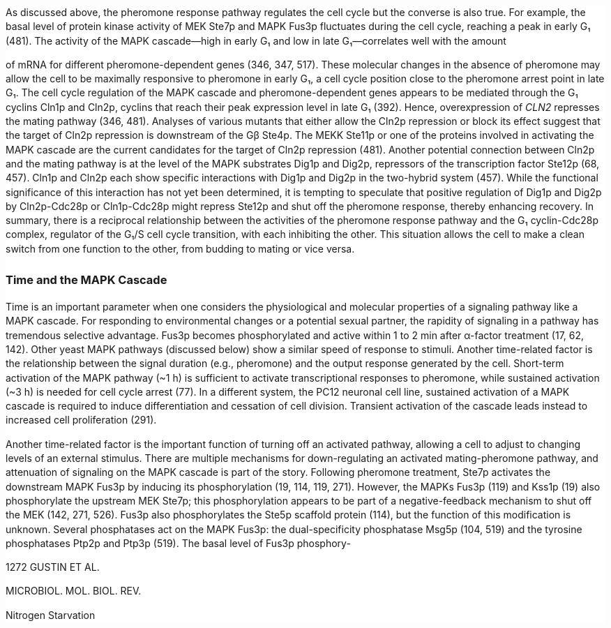 As discussed above, the pheromone response pathway regulates the cell cycle but the converse is also true. For example, the basal level of protein kinase activity of MEK Ste7p and MAPK Fus3p fluctuates during the cell cycle, reaching a peak in early G₁ (481). The activity of the MAPK cascade—high in early G₁ and low in late G₁—correlates well with the amount

of mRNA for different pheromone-dependent genes (346, 347, 517). These molecular changes in the absence of pheromone may allow the cell to be maximally responsive to pheromone in early G₁, a cell cycle position close to the pheromone arrest point in late G₁. The cell cycle regulation of the MAPK cascade and pheromone-dependent genes appears to be mediated through the G₁ cyclins Cln1p and Cln2p, cyclins that reach their peak expression level in late G₁ (392). Hence, overexpression of *CLN2* represses the mating pathway (346, 481). Analyses of various mutants that either allow the Cln2p repression or block its effect suggest that the target of Cln2p repression is downstream of the Gβ Ste4p. The MEKK Ste11p or one of the proteins involved in activating the MAPK cascade are the current candidates for the target of Cln2p repression (481). Another potential connection between Cln2p and the mating pathway is at the level of the MAPK substrates Dig1p and Dig2p, repressors of the transcription factor Ste12p (68, 457). Cln1p and Cln2p each show specific interactions with Dig1p and Dig2p in the two-hybrid system (457). While the functional significance of this interaction has not yet been determined, it is tempting to speculate that positive regulation of Dig1p and Dig2p by Cln2p-Cdc28p or Cln1p-Cdc28p might repress Ste12p and shut off the pheromone response, thereby enhancing recovery. In summary, there is a reciprocal relationship between the activities of the pheromone response pathway and the G₁ cyclin-Cdc28p complex, regulator of the G₁/S cell cycle transition, with each inhibiting the other. This situation allows the cell to make a clean switch from one function to the other, from budding to mating or vice versa.

### Time and the MAPK Cascade

Time is an important parameter when one considers the physiological and molecular properties of a signaling pathway like a MAPK cascade. For responding to environmental changes or a potential sexual partner, the rapidity of signaling in a pathway has tremendous selective advantage. Fus3p becomes phosphorylated and active within 1 to 2 min after α-factor treatment (17, 62, 142). Other yeast MAPK pathways (discussed below) show a similar speed of response to stimuli. Another time-related factor is the relationship between the signal duration (e.g., pheromone) and the output response generated by the cell. Short-term activation of the MAPK pathway (~1 h) is sufficient to activate transcriptional responses to pheromone, while sustained activation (~3 h) is needed for cell cycle arrest (77). In a different system, the PC12 neuronal cell line, sustained activation of a MAPK cascade is required to induce differentiation and cessation of cell division. Transient activation of the cascade leads instead to increased cell proliferation (291).

Another time-related factor is the important function of turning off an activated pathway, allowing a cell to adjust to changing levels of an external stimulus. There are multiple mechanisms for down-regulating an activated mating-pheromone pathway, and attenuation of signaling on the MAPK cascade is part of the story. Following pheromone treatment, Ste7p activates the downstream MAPK Fus3p by inducing its phosphorylation (19, 114, 119, 271). However, the MAPKs Fus3p (119) and Kss1p (19) also phosphorylate the upstream MEK Ste7p; this phosphorylation appears to be part of a negative-feedback mechanism to shut off the MEK (142, 271, 526). Fus3p also phosphorylates the Ste5p scaffold protein (114), but the function of this modification is unknown. Several phosphatases act on the MAPK Fus3p: the dual-specificity phosphatase Msg5p (104, 519) and the tyrosine phosphatases Ptp2p and Ptp3p (519). The basal level of Fus3p phosphory-

1272 GUSTIN ET AL.

MICROBIOL. MOL. BIOL. REV.

Nitrogen Starvation
